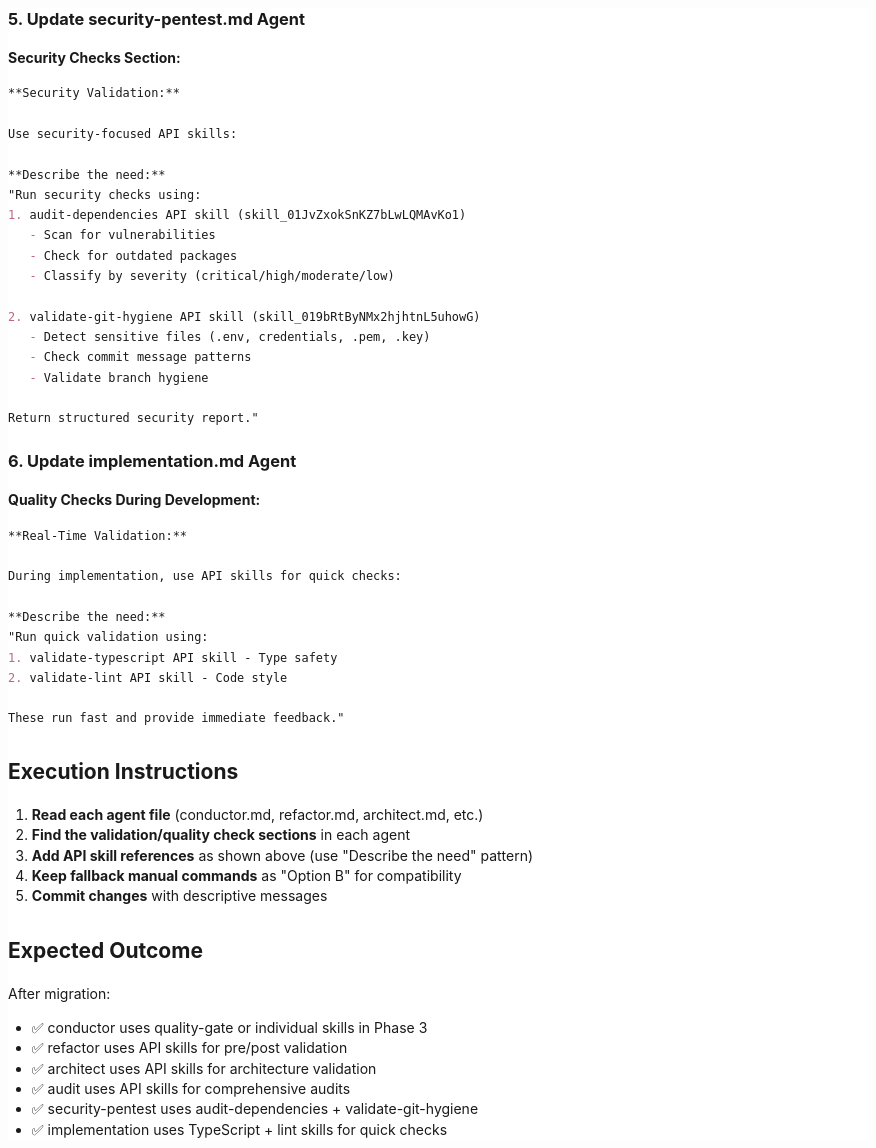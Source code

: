 ### 5. Update security-pentest.md Agent

**Security Checks Section:**

```markdown
**Security Validation:**

Use security-focused API skills:

**Describe the need:**
"Run security checks using:
1. audit-dependencies API skill (skill_01JvZxokSnKZ7bLwLQMAvKo1)
   - Scan for vulnerabilities
   - Check for outdated packages
   - Classify by severity (critical/high/moderate/low)

2. validate-git-hygiene API skill (skill_019bRtByNMx2hjhtnL5uhowG)
   - Detect sensitive files (.env, credentials, .pem, .key)
   - Check commit message patterns
   - Validate branch hygiene

Return structured security report."
```

### 6. Update implementation.md Agent

**Quality Checks During Development:**

```markdown
**Real-Time Validation:**

During implementation, use API skills for quick checks:

**Describe the need:**
"Run quick validation using:
1. validate-typescript API skill - Type safety
2. validate-lint API skill - Code style

These run fast and provide immediate feedback."
```

## Execution Instructions

1. **Read each agent file** (conductor.md, refactor.md, architect.md, etc.)
2. **Find the validation/quality check sections** in each agent
3. **Add API skill references** as shown above (use "Describe the need" pattern)
4. **Keep fallback manual commands** as "Option B" for compatibility
5. **Commit changes** with descriptive messages

## Expected Outcome

After migration:
- ✅ conductor uses quality-gate or individual skills in Phase 3
- ✅ refactor uses API skills for pre/post validation
- ✅ architect uses API skills for architecture validation
- ✅ audit uses API skills for comprehensive audits
- ✅ security-pentest uses audit-dependencies + validate-git-hygiene
- ✅ implementation uses TypeScript + lint skills for quick checks
